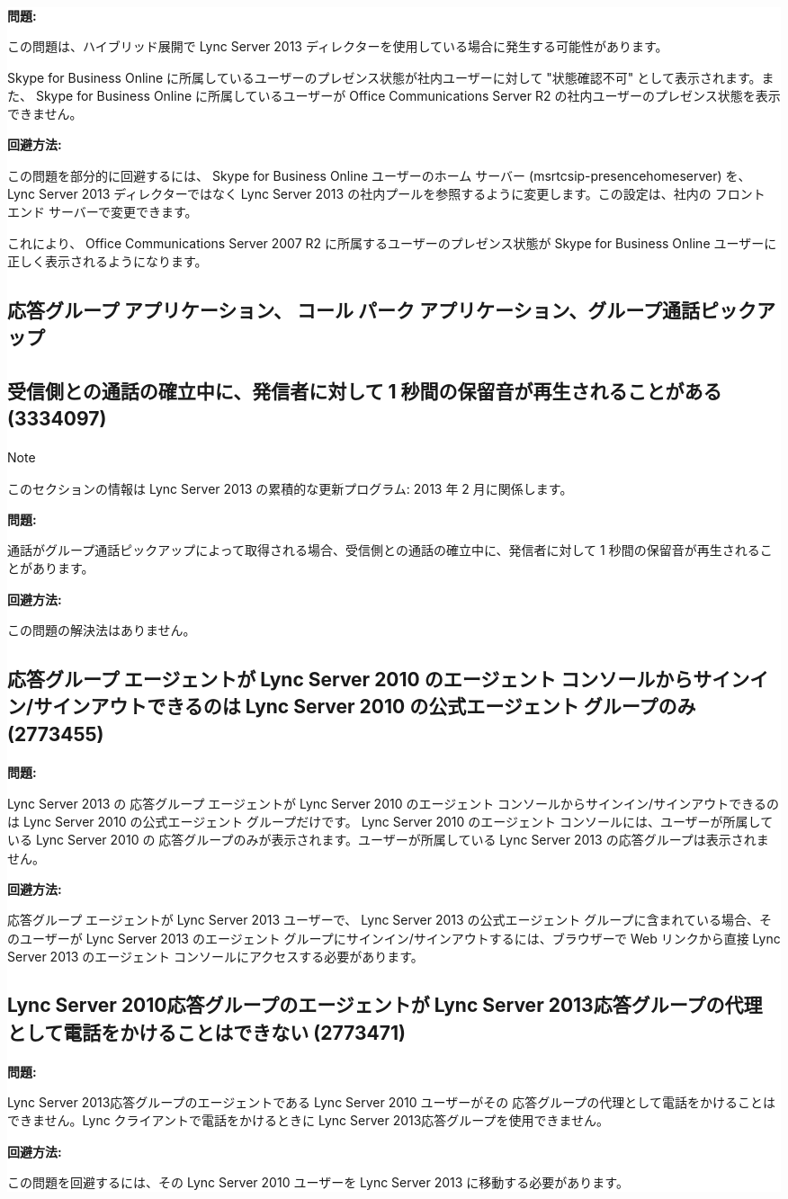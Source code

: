 **問題:**

この問題は、ハイブリッド展開で Lync Server 2013 ディレクターを使用している場合に発生する可能性があります。

Skype for Business Online に所属しているユーザーのプレゼンス状態が社内ユーザーに対して "状態確認不可" として表示されます。また、 Skype for Business Online に所属しているユーザーが Office Communications Server R2 の社内ユーザーのプレゼンス状態を表示できません。

**回避方法:**

この問題を部分的に回避するには、 Skype for Business Online ユーザーのホーム サーバー (msrtcsip-presencehomeserver) を、 Lync Server 2013 ディレクターではなく Lync Server 2013 の社内プールを参照するように変更します。この設定は、社内の フロント エンド サーバーで変更できます。

これにより、 Office Communications Server 2007 R2 に所属するユーザーのプレゼンス状態が Skype for Business Online ユーザーに正しく表示されるようになります。

## 応答グループ アプリケーション、 コール パーク アプリケーション、グループ通話ピックアップ

## 受信側との通話の確立中に、発信者に対して 1 秒間の保留音が再生されることがある (3334097)

> [!NOTE]
> このセクションの情報は Lync Server 2013 の累積的な更新プログラム: 2013 年 2 月に関係します。


**問題:**

通話がグループ通話ピックアップによって取得される場合、受信側との通話の確立中に、発信者に対して 1 秒間の保留音が再生されることがあります。

**回避方法:**

この問題の解決法はありません。

## 応答グループ エージェントが Lync Server 2010 のエージェント コンソールからサインイン/サインアウトできるのは Lync Server 2010 の公式エージェント グループのみ (2773455)

**問題:**

Lync Server 2013 の 応答グループ エージェントが Lync Server 2010 のエージェント コンソールからサインイン/サインアウトできるのは Lync Server 2010 の公式エージェント グループだけです。 Lync Server 2010 のエージェント コンソールには、ユーザーが所属している Lync Server 2010 の 応答グループのみが表示されます。ユーザーが所属している Lync Server 2013 の応答グループは表示されません。

**回避方法:**

応答グループ エージェントが Lync Server 2013 ユーザーで、 Lync Server 2013 の公式エージェント グループに含まれている場合、そのユーザーが Lync Server 2013 のエージェント グループにサインイン/サインアウトするには、ブラウザーで Web リンクから直接 Lync Server 2013 のエージェント コンソールにアクセスする必要があります。

## Lync Server 2010応答グループのエージェントが Lync Server 2013応答グループの代理として電話をかけることはできない (2773471)

**問題:**

Lync Server 2013応答グループのエージェントである Lync Server 2010 ユーザーがその 応答グループの代理として電話をかけることはできません。Lync クライアントで電話をかけるときに Lync Server 2013応答グループを使用できません。

**回避方法:**

この問題を回避するには、その Lync Server 2010 ユーザーを Lync Server 2013 に移動する必要があります。
